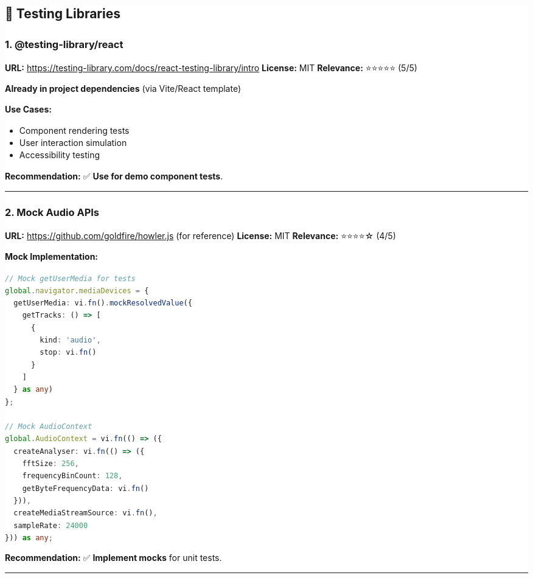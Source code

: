 
## 🧪 Testing Libraries

### 1. **@testing-library/react**
**URL:** https://testing-library.com/docs/react-testing-library/intro
**License:** MIT
**Relevance:** ⭐⭐⭐⭐⭐ (5/5)

**Already in project dependencies** (via Vite/React template)

**Use Cases:**
- Component rendering tests
- User interaction simulation
- Accessibility testing

**Recommendation:** ✅ **Use for demo component tests**.

---

### 2. **Mock Audio APIs**
**URL:** https://github.com/goldfire/howler.js (for reference)
**License:** MIT
**Relevance:** ⭐⭐⭐⭐☆ (4/5)

**Mock Implementation:**
```typescript
// Mock getUserMedia for tests
global.navigator.mediaDevices = {
  getUserMedia: vi.fn().mockResolvedValue({
    getTracks: () => [
      {
        kind: 'audio',
        stop: vi.fn()
      }
    ]
  } as any)
};

// Mock AudioContext
global.AudioContext = vi.fn(() => ({
  createAnalyser: vi.fn(() => ({
    fftSize: 256,
    frequencyBinCount: 128,
    getByteFrequencyData: vi.fn()
  })),
  createMediaStreamSource: vi.fn(),
  sampleRate: 24000
})) as any;
```

**Recommendation:** ✅ **Implement mocks** for unit tests.

---
